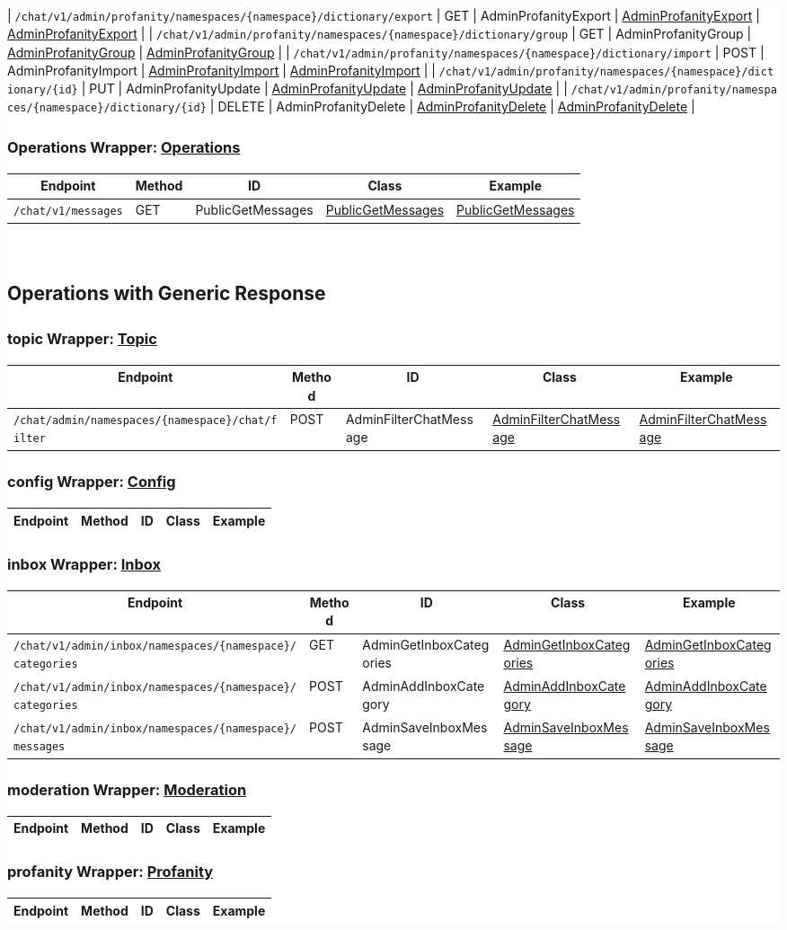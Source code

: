 | `/chat/v1/admin/profanity/namespaces/{namespace}/dictionary/export` | GET | AdminProfanityExport | [AdminProfanityExport](../../AccelByte.Sdk/Api/Chat/Operation/Profanity/AdminProfanityExport.cs) | [AdminProfanityExport](../../samples/AccelByte.Sdk.Sample.Cli/ApiCommand/Chat/Profanity/AdminProfanityExport.cs) |
| `/chat/v1/admin/profanity/namespaces/{namespace}/dictionary/group` | GET | AdminProfanityGroup | [AdminProfanityGroup](../../AccelByte.Sdk/Api/Chat/Operation/Profanity/AdminProfanityGroup.cs) | [AdminProfanityGroup](../../samples/AccelByte.Sdk.Sample.Cli/ApiCommand/Chat/Profanity/AdminProfanityGroup.cs) |
| `/chat/v1/admin/profanity/namespaces/{namespace}/dictionary/import` | POST | AdminProfanityImport | [AdminProfanityImport](../../AccelByte.Sdk/Api/Chat/Operation/Profanity/AdminProfanityImport.cs) | [AdminProfanityImport](../../samples/AccelByte.Sdk.Sample.Cli/ApiCommand/Chat/Profanity/AdminProfanityImport.cs) |
| `/chat/v1/admin/profanity/namespaces/{namespace}/dictionary/{id}` | PUT | AdminProfanityUpdate | [AdminProfanityUpdate](../../AccelByte.Sdk/Api/Chat/Operation/Profanity/AdminProfanityUpdate.cs) | [AdminProfanityUpdate](../../samples/AccelByte.Sdk.Sample.Cli/ApiCommand/Chat/Profanity/AdminProfanityUpdate.cs) |
| `/chat/v1/admin/profanity/namespaces/{namespace}/dictionary/{id}` | DELETE | AdminProfanityDelete | [AdminProfanityDelete](../../AccelByte.Sdk/Api/Chat/Operation/Profanity/AdminProfanityDelete.cs) | [AdminProfanityDelete](../../samples/AccelByte.Sdk.Sample.Cli/ApiCommand/Chat/Profanity/AdminProfanityDelete.cs) |

### Operations Wrapper:  [Operations](../../AccelByte.Sdk/Api/Chat/Wrapper/Operations.cs)
| Endpoint | Method | ID | Class | Example |
|---|---|---|---|---|
| `/chat/v1/messages` | GET | PublicGetMessages | [PublicGetMessages](../../AccelByte.Sdk/Api/Chat/Operation/Operations/PublicGetMessages.cs) | [PublicGetMessages](../../samples/AccelByte.Sdk.Sample.Cli/ApiCommand/Chat/Operations/PublicGetMessages.cs) |


&nbsp;  

## Operations with Generic Response

### topic Wrapper:  [Topic](../../AccelByte.Sdk/Api/Chat/Wrapper/Topic.cs)
| Endpoint | Method | ID | Class | Example |
|---|---|---|---|---|
| `/chat/admin/namespaces/{namespace}/chat/filter` | POST | AdminFilterChatMessage | [AdminFilterChatMessage](../../AccelByte.Sdk/Api/Chat/Operation/Topic/AdminFilterChatMessage.cs) | [AdminFilterChatMessage](../../samples/AccelByte.Sdk.Sample.Cli/ApiCommand/Chat/Topic/AdminFilterChatMessage.cs) |

### config Wrapper:  [Config](../../AccelByte.Sdk/Api/Chat/Wrapper/Config.cs)
| Endpoint | Method | ID | Class | Example |
|---|---|---|---|---|

### inbox Wrapper:  [Inbox](../../AccelByte.Sdk/Api/Chat/Wrapper/Inbox.cs)
| Endpoint | Method | ID | Class | Example |
|---|---|---|---|---|
| `/chat/v1/admin/inbox/namespaces/{namespace}/categories` | GET | AdminGetInboxCategories | [AdminGetInboxCategories](../../AccelByte.Sdk/Api/Chat/Operation/Inbox/AdminGetInboxCategories.cs) | [AdminGetInboxCategories](../../samples/AccelByte.Sdk.Sample.Cli/ApiCommand/Chat/Inbox/AdminGetInboxCategories.cs) |
| `/chat/v1/admin/inbox/namespaces/{namespace}/categories` | POST | AdminAddInboxCategory | [AdminAddInboxCategory](../../AccelByte.Sdk/Api/Chat/Operation/Inbox/AdminAddInboxCategory.cs) | [AdminAddInboxCategory](../../samples/AccelByte.Sdk.Sample.Cli/ApiCommand/Chat/Inbox/AdminAddInboxCategory.cs) |
| `/chat/v1/admin/inbox/namespaces/{namespace}/messages` | POST | AdminSaveInboxMessage | [AdminSaveInboxMessage](../../AccelByte.Sdk/Api/Chat/Operation/Inbox/AdminSaveInboxMessage.cs) | [AdminSaveInboxMessage](../../samples/AccelByte.Sdk.Sample.Cli/ApiCommand/Chat/Inbox/AdminSaveInboxMessage.cs) |

### moderation Wrapper:  [Moderation](../../AccelByte.Sdk/Api/Chat/Wrapper/Moderation.cs)
| Endpoint | Method | ID | Class | Example |
|---|---|---|---|---|

### profanity Wrapper:  [Profanity](../../AccelByte.Sdk/Api/Chat/Wrapper/Profanity.cs)
| Endpoint | Method | ID | Class | Example |
|---|---|---|---|---|

